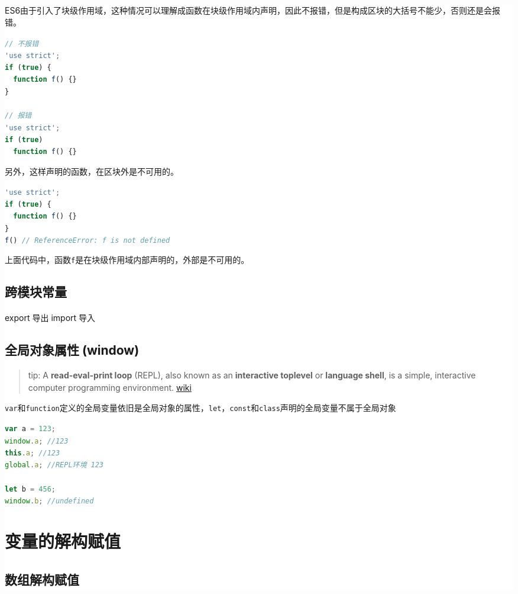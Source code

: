 ES6由于引入了块级作用域，这种情况可以理解成函数在块级作用域内声明，因此不报错，但是构成区块的大括号不能少，否则还是会报错。

```javascript
// 不报错
'use strict';
if (true) {
  function f() {}
}

// 报错
'use strict';
if (true)
  function f() {}
```

另外，这样声明的函数，在区块外是不可用的。

```javascript
'use strict';
if (true) {
  function f() {}
}
f() // ReferenceError: f is not defined
```

上面代码中，函数`f`是在块级作用域内部声明的，外部是不可用的。

## 跨模块常量

export 导出
import 导入

## 全局对象属性 (window)

> tip: A **read-eval-print loop** (REPL), also known as an **interactive toplevel** or **language shell**, is a simple, interactive computer programming environment. [wiki](https://en.wikipedia.org/wiki/Read%E2%80%93eval%E2%80%93print_loop "维基百科")

`var`和`function`定义的全局变量依旧是全局对象的属性，`let`，`const`和`class`声明的全局变量不属于全局对象

```javascript
var a = 123;
window.a; //123
this.a; //123
global.a; //REPL环境 123

let b = 456;
window.b; //undefined
```

# 变量的解构赋值

## 数组解构赋值
